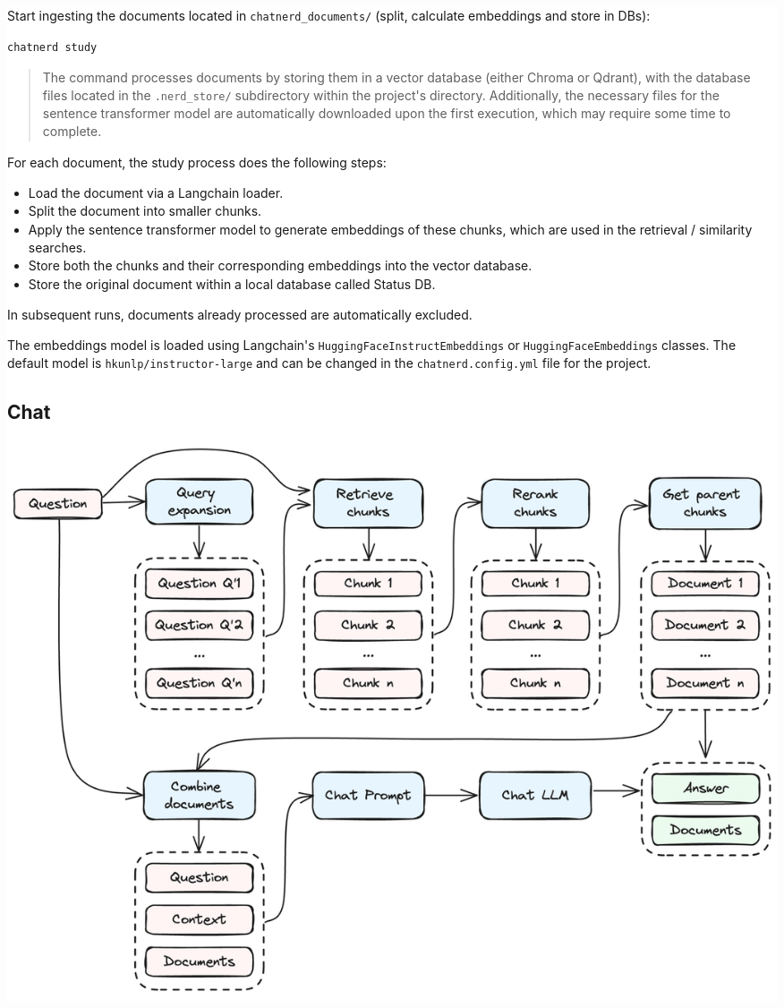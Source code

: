 Start ingesting the documents located in `chatnerd_documents/` (split, calculate embeddings and store in DBs):

```bash
chatnerd study
```
> The command processes documents by storing them in a vector database (either Chroma or Qdrant), with the database files located in the `.nerd_store/` subdirectory within the project's directory. Additionally, the necessary files for the sentence transformer model are automatically downloaded upon the first execution, which may require some time to complete.

For each document, the study process does the following steps:
- Load the document via a Langchain loader.
- Split the document into smaller chunks.
- Apply the sentence transformer model to generate embeddings of these chunks, which are used in the retrieval / similarity searches.
- Store both the chunks and their corresponding embeddings into the vector database.
- Store the original document within a local database called Status DB.

In subsequent runs, documents already processed are automatically excluded.

The embeddings model is loaded using Langchain's `HuggingFaceInstructEmbeddings` or `HuggingFaceEmbeddings` classes. The default model is `hkunlp/instructor-large` and can be changed in the `chatnerd.config.yml` file for the project. 

## Chat

![Chat chain diagram](docs/chat-chain.png)
